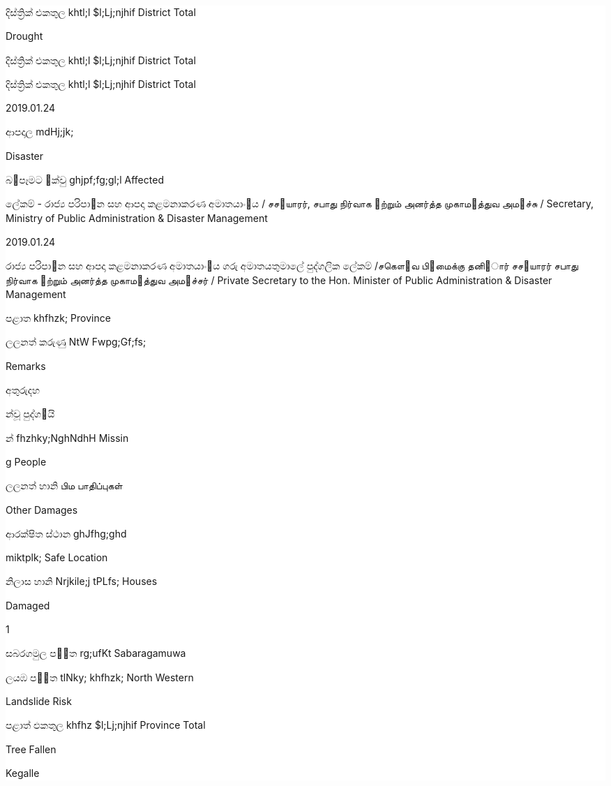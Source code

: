 දිස්ත්‍රික් එකතුල khtl;l $l;Lj;njhif District Total

Drought

දිස්ත්‍රික් එකතුල khtl;l $l;Lj;njhif District Total

දිස්ත්‍රික් එකතුල khtl;l $l;Lj;njhif District Total

2019.01.24

ආපදාල mdHj;jk;

Disaster

බ඼පෑමට ඼ක්වු ghjpf;fg;gl;l Affected

ලේකම් - රාජ්‍ය පරිපා඼න සහ ආපදා කළමනාකරණ අමාතයාං඾ය / சச஬யாரர், சபாது நிர்வாக ஫ற்றும் அனர்த்த முகாம஫த்துவ அம஫ச்சு / Secretary, Ministry of Public Administration & Disaster Management

2019.01.24

රාජ්‍ය පරිපා඼න සහ ආපදා කළමනාකරණ අමාතයාං඾ය ගරු අමාතයතුමාලේ පුද්ගලික ලේකම් /சகௌ஭வ பி஭மைக்கு தனி஬ார் சச஬யாரர் சபாது நிர்வாக ஫ற்றும் அனர்த்த முகாம஫த்துவ அம஫ச்சர் / Private Secretary to the Hon. Minister of Public Administration & Disaster Management

පළාත khfhzk; Province

ලලනත් කරුණු NtW Fwpg;Gf;fs;

Remarks

අතුරුදහ

න්වූ පුද්ග඼යි

න් fhzhky;NghNdhH Missin

g People

ලලනත් හානි பிம பாதிப்புகள்

Other Damages

ආරක්ෂිත ස්ථාන ghJfhg;ghd

miktplk; Safe Location

නිලාස හානි Nrjkile;j tPLfs; Houses

Damaged

1

සබරගමුල ප඼෈ත rg;ufKt Sabaragamuwa

ලයඹ ප඼෈ත tlNky; khfhzk; North Western

Landslide Risk

පළාත් ඵකතුල khfhz $l;Lj;njhif Province Total

Tree Fallen

Kegalle
